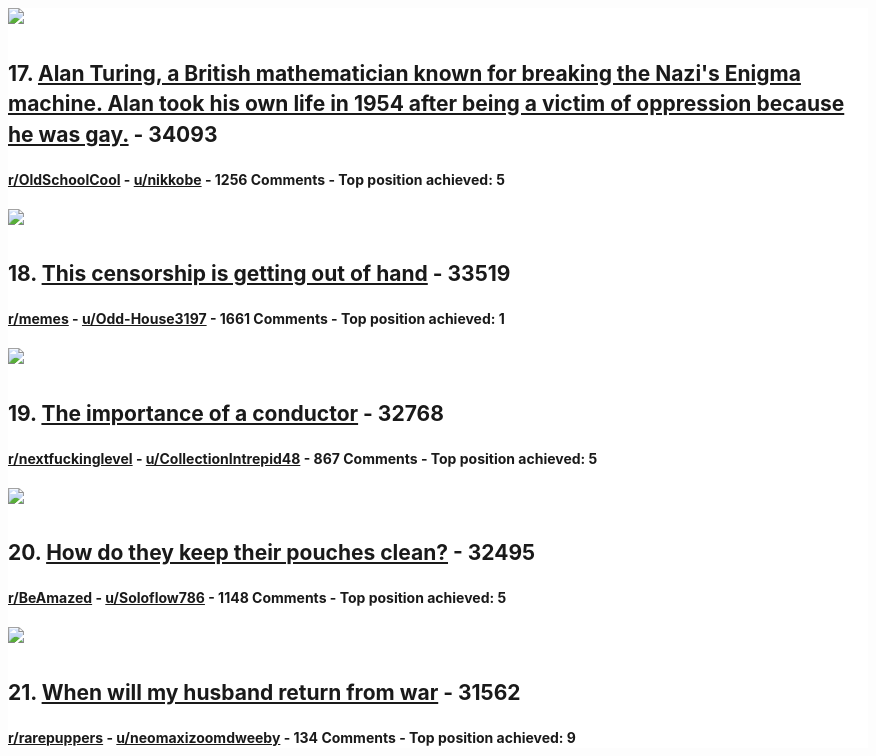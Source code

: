 <a href="https://v.redd.it/ywx2g8dqeq2f1"><img src="https://external-preview.redd.it/MTN2eWdhZHFlcTJmMVRqkw-TI4FXX80nhdJJB0qSeqKDFJG3sruhTNzrhGBg.png?width=140&amp;height=140&amp;crop=140:140,smart&amp;format=jpg&amp;v=enabled&amp;lthumb=true&amp;s=755bebc3bee4b6c262e27c981ca0696ef1d75b7b"></img></a>

## 17. [Alan Turing, a British mathematician known for breaking the Nazi's Enigma machine. Alan took his own life in 1954 after being a victim of oppression because he was gay.](http://reddit.com/r/OldSchoolCool/comments/1ku9yog/alan_turing_a_british_mathematician_known_for/) - 34093
#### [r/OldSchoolCool](http://reddit.com/r/OldSchoolCool) - [u/nikkobe](http://reddit.com/u/nikkobe) - 1256 Comments - Top position achieved: 5

<a href="https://i.redd.it/a1hoei01zp2f1.jpeg"><img src="https://b.thumbs.redditmedia.com/9lptpWMpl0RjVxluuCZkq0tC2EPom0x0uXDJZeIFFcA.jpg"></img></a>

## 18. [This censorship is getting out of hand](http://reddit.com/r/memes/comments/1ku9ga7/this_censorship_is_getting_out_of_hand/) - 33519
#### [r/memes](http://reddit.com/r/memes) - [u/Odd-House3197](http://reddit.com/u/Odd-House3197) - 1661 Comments - Top position achieved: 1

<a href="https://i.redd.it/4hhhaoqvtp2f1.png"><img src="https://b.thumbs.redditmedia.com/zsm2mcY1_vmigsy2f-ZGopKHNV0EkWkSv_pwqslA6gs.jpg"></img></a>

## 19. [The importance of a conductor](http://reddit.com/r/nextfuckinglevel/comments/1kuca5z/the_importance_of_a_conductor/) - 32768
#### [r/nextfuckinglevel](http://reddit.com/r/nextfuckinglevel) - [u/CollectionIntrepid48](http://reddit.com/u/CollectionIntrepid48) - 867 Comments - Top position achieved: 5

<a href="https://v.redd.it/hj6n6lgfkq2f1"><img src="https://external-preview.redd.it/a3Iwc2ZnNGZrcTJmMag7TgjnyGLOMePLFt4YdqZq4aUr8mhThzAltmlrqqo0.png?width=140&amp;height=78&amp;crop=140:78,smart&amp;format=jpg&amp;v=enabled&amp;lthumb=true&amp;s=8daead07cdfb8eafa0031d8aa2b680316fb7c4da"></img></a>

## 20. [How do they keep their pouches clean?](http://reddit.com/r/BeAmazed/comments/1kuhhwe/how_do_they_keep_their_pouches_clean/) - 32495
#### [r/BeAmazed](http://reddit.com/r/BeAmazed) - [u/Soloflow786](http://reddit.com/u/Soloflow786) - 1148 Comments - Top position achieved: 5

<a href="https://v.redd.it/76y4rcmepr2f1"><img src="https://external-preview.redd.it/ODJmZ29mcmVwcjJmMT78nazla503XCEXkarjU5bwHw5hsNlVRhJlJrSy6fmn.png?width=140&amp;height=140&amp;crop=140:140,smart&amp;format=jpg&amp;v=enabled&amp;lthumb=true&amp;s=4cc754eab79a0b455f9a5954c2d2c588d7b80278"></img></a>

## 21. [When will my husband return from war](http://reddit.com/r/rarepuppers/comments/1kubh0j/when_will_my_husband_return_from_war/) - 31562
#### [r/rarepuppers](http://reddit.com/r/rarepuppers) - [u/neomaxizoomdweeby](http://reddit.com/u/neomaxizoomdweeby) - 134 Comments - Top position achieved: 9
